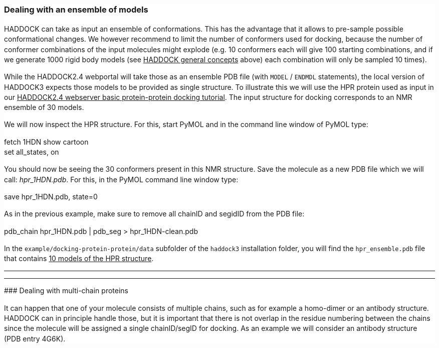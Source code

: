 ### Dealing with an ensemble of models

HADDOCK can take as input an ensemble of conformations. This has the advantage
that it allows to pre-sample possible conformational changes. We however
recommend to limit the number of conformers used for docking, because the number
of conformer combinations of the input molecules might explode (e.g. 10
conformers each will give 100 starting combinations, and if we generate 1000
rigid body models (see [HADDOCK general concepts](#haddock-general-concepts)
above) each combination will only be sampled 10 times).

While the HADDOCK2.4 webportal will take those as an ensemble PDB file (with
`MODEL` / `ENDMDL` statements), the local version of HADDOCK3 expects those
models to be provided as single structure. To illustrate this we will use the
HPR protein used as input in our [HADDOCK2.4 webserver basic protein-protein
docking tutorial](/education/HADDOCK24/HADDOCK24-protein-protein-basic/). The
input structure for docking corresponds to an NMR ensemble of 30 models.

We will now inspect the HPR structure. For this, start PyMOL and in the command
line window of PyMOL type:

<a class="prompt prompt-pymol">
  fetch 1HDN
</a>

<a class="prompt prompt-pymol">
  show cartoon <br>
  set all_states, on <br>
</a>

You should now be seeing the 30 conformers present in this NMR structure. Save
the molecule as a new PDB file which we will call: *hpr_1HDN.pdb*. For this, in
the PyMOL command line window type:

<a class="prompt prompt-pymol">
  save hpr_1HDN.pdb, state=0
</a>

As in the previous example, make sure to remove all chainID and segidID from the
PDB file:

<a class="prompt prompt-cmd">
  pdb_chain hpr_1HDN.pdb | pdb_seg > hpr_1HDN-clean.pdb
</a>

In the `example/docking-protein-protein/data` subfolder of the `haddock3`
installation folder, you will find the `hpr_ensemble.pdb` file that contains [10
models of the HPR structure][hpr-ensemble].

<hr>
<hr>
### Dealing with multi-chain proteins

It can happen that one of your molecule consists of multiple chains, such as for
example a homo-dimer or an antibody structure.  HADDOCK can in principle handle
those, but it is important that there is not overlap in the residue numbering
between the chains since the molecule will be assigned a single chainID/segID
for docking. As an example we will consider an antibody structure (PDB entry
4G6K).


[tbl-examples]: https://github.com/haddocking/haddock-tools/tree/master/haddock_tbl_validation "tbl examples"
[gentbl]: https://alcazar.science.uu.nl/services/GenTBL/ "GenTBL"
[haddock24protein]: /education/HADDOCK24/HADDOCK24-protein-protein-basic/
[wang2000]: https://onlinelibrary.wiley.com/doi/10.1093/emboj/19.21.5635/abstract "Wang 2000"
[haddock-repo]: https://github.com/haddocking/haddock3 "HADDOCK 3 GitHub"
[installation]: https://www.bonvinlab.org/haddock3/INSTALL.html "Installation"
[link-forum]: https://ask.bioexcel.eu/c/haddock "HADDOCK Forum"
[link-freesasa]: https://freesasa.github.io "FreeSASA"
[link-haddock]: https://bonvinlab.org/software/haddock2.2 "HADDOCK 2.2"
[link-naccess]: https://www.bioinf.manchester.ac.uk/naccess/ "NACCESS"
[link-pymol]: https://www.pymol.org/ "PyMOL"
[overview]: https://www.bonvinlab.org/haddock3/intro.html "A brief introduction to HADDOCK3"
[hpr-ensemble]: https://github.com/haddocking/haddock3/blob/main/examples/docking-protein-protein/data/hpr_ensemble.pdb "HPR ensemble"
[nat-pro]: https://www.nature.com/nprot/journal/v5/n5/abs/nprot.2010.32.html "Nature protocol"
[air-help]: https://www.bonvinlab.org/software/haddock2.2/generate_air_help/ "AIRs help"